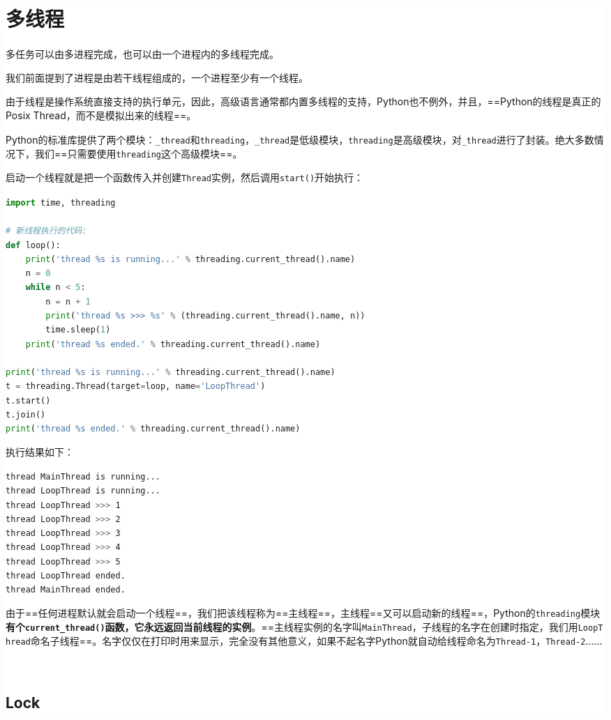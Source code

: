 # 多线程

多任务可以由多进程完成，也可以由一个进程内的多线程完成。

我们前面提到了进程是由若干线程组成的，一个进程至少有一个线程。

由于线程是操作系统直接支持的执行单元，因此，高级语言通常都内置多线程的支持，Python也不例外，并且，==Python的线程是真正的Posix Thread，而不是模拟出来的线程==。

Python的标准库提供了两个模块：`_thread`和`threading`，`_thread`是低级模块，`threading`是高级模块，对`_thread`进行了封装。绝大多数情况下，我们==只需要使用`threading`这个高级模块==。

启动一个线程就是把一个函数传入并创建`Thread`实例，然后调用`start()`开始执行：

```python
import time, threading

# 新线程执行的代码:
def loop():
    print('thread %s is running...' % threading.current_thread().name)
    n = 0
    while n < 5:
        n = n + 1
        print('thread %s >>> %s' % (threading.current_thread().name, n))
        time.sleep(1)
    print('thread %s ended.' % threading.current_thread().name)

print('thread %s is running...' % threading.current_thread().name)
t = threading.Thread(target=loop, name='LoopThread')
t.start()
t.join()
print('thread %s ended.' % threading.current_thread().name)
```

执行结果如下：

```sh
thread MainThread is running...
thread LoopThread is running...
thread LoopThread >>> 1
thread LoopThread >>> 2
thread LoopThread >>> 3
thread LoopThread >>> 4
thread LoopThread >>> 5
thread LoopThread ended.
thread MainThread ended.
```

由于==任何进程默认就会启动一个线程==，我们把该线程称为==主线程==，主线程==又可以启动新的线程==，Python的`threading`模块**有个`current_thread()`函数，它永远返回当前线程的实例**。==主线程实例的名字叫`MainThread`，子线程的名字在创建时指定，我们用`LoopThread`命名子线程==。名字仅仅在打印时用来显示，完全没有其他意义，如果不起名字Python就自动给线程命名为`Thread-1`，`Thread-2`……

<br>

## Lock
